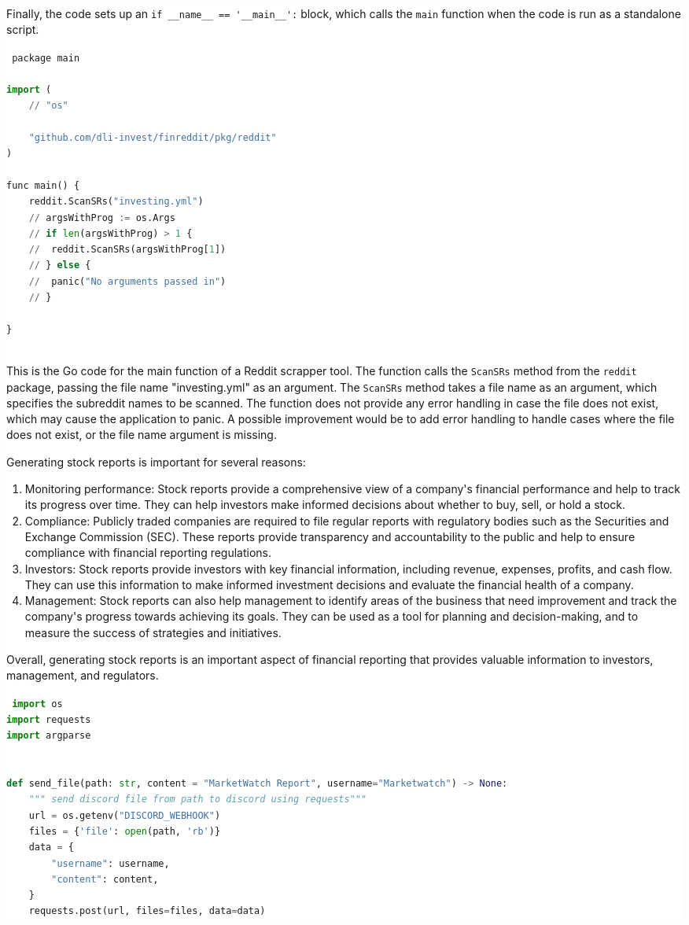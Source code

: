 Finally, the code sets up an `if __name__ == '__main__':` block, which calls the `main` function when the code is run as a standalone script.


```python 
 package main

import (
	// "os"

	"github.com/dli-invest/finreddit/pkg/reddit"
)

func main() {
	reddit.ScanSRs("investing.yml")
	// argsWithProg := os.Args
	// if len(argsWithProg) > 1 {
	// 	reddit.ScanSRs(argsWithProg[1])
	// } else {
	// 	panic("No arguments passed in")
	// }

}
 
 ```

This is the Go code for the main function of a Reddit scrapper tool. The function calls the `ScanSRs` method from the `reddit` package, passing the file name "investing.yml" as an argument. The `ScanSRs` method takes a file name as an argument, which specifies the subreddit names to be scanned. The function does not provide any error handling in case the file does not exist, which may cause the application to panic. A possible improvement would be to add error handling to handle cases where the file does not exist, or the file name argument is missing.


Generating stock reports is important for several reasons:

1. Monitoring performance: Stock reports provide a comprehensive view of a company's financial performance and help to track its progress over time. They can help investors make informed decisions about whether to buy, sell, or hold a stock.
2. Compliance: Publicly traded companies are required to file regular reports with regulatory bodies such as the Securities and Exchange Commission (SEC). These reports provide transparency and accountability to the public and help to ensure compliance with financial reporting regulations.
3. Investors: Stock reports provide investors with key financial information, including revenue, expenses, profits, and cash flow. They can use this information to make informed investment decisions and evaluate the financial health of a company.
4. Management: Stock reports can also help management to identify areas of the business that need improvement and track the company's progress towards achieving its goals. They can be used as a tool for planning and decision-making, and to measure the success of strategies and initiatives.

Overall, generating stock reports is an important aspect of financial reporting that provides valuable information to investors, management, and regulators.


```python 
 import os 
import requests
import argparse


def send_file(path: str, content = "MarketWatch Report", username="Marketwatch") -> None:
    """ send discord file from path to discord using requests"""
    url = os.getenv("DISCORD_WEBHOOK")
    files = {'file': open(path, 'rb')}
    data = {
        "username": username,
        "content": content,
    }
    requests.post(url, files=files, data=data)
```